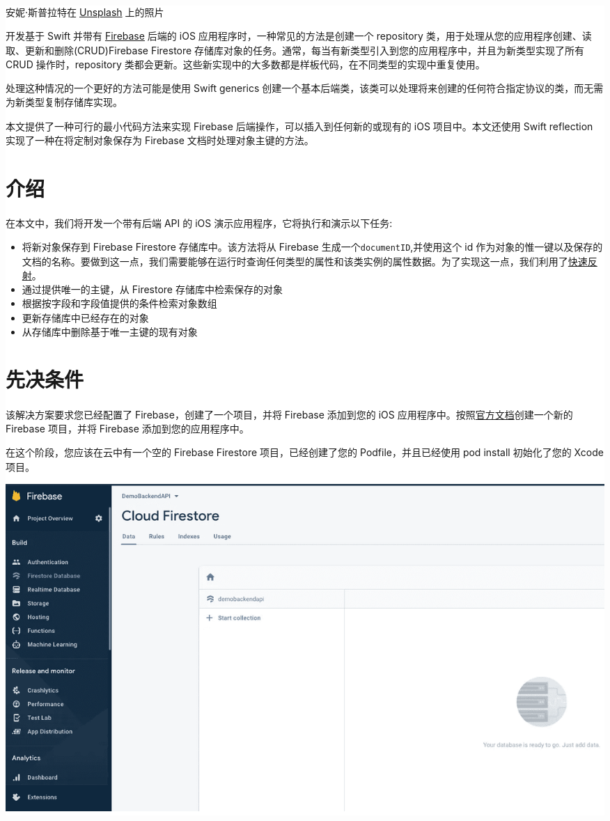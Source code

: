 安妮·斯普拉特在 [Unsplash](https://unsplash.com?utm_source=medium&utm_medium=referral) 上的照片

开发基于 Swift 并带有 [Firebase](https://firebase.google.com/) 后端的 iOS 应用程序时，一种常见的方法是创建一个 repository 类，用于处理从您的应用程序创建、读取、更新和删除(CRUD)Firebase Firestore 存储库对象的任务。通常，每当有新类型引入到您的应用程序中，并且为新类型实现了所有 CRUD 操作时，repository 类都会更新。这些新实现中的大多数都是样板代码，在不同类型的实现中重复使用。

处理这种情况的一个更好的方法可能是使用 Swift generics 创建一个基本后端类，该类可以处理将来创建的任何符合指定协议的类，而无需为新类型复制存储库实现。

本文提供了一种可行的最小代码方法来实现 Firebase 后端操作，可以插入到任何新的或现有的 iOS 项目中。本文还使用 Swift reflection 实现了一种在将定制对象保存为 Firebase 文档时处理对象主键的方法。

# 介绍

在本文中，我们将开发一个带有后端 API 的 iOS 演示应用程序，它将执行和演示以下任务:

*   将新对象保存到 Firebase Firestore 存储库中。该方法将从 Firebase 生成一个`documentID`,并使用这个 id 作为对象的惟一键以及保存的文档的名称。要做到这一点，我们需要能够在运行时查询任何类型的属性和该类实例的属性数据。为了实现这一点，我们利用了[快速反射](https://www.swiftbysundell.com/articles/reflection-in-swift/)。
*   通过提供唯一的主键，从 Firestore 存储库中检索保存的对象
*   根据按字段和字段值提供的条件检索对象数组
*   更新存储库中已经存在的对象
*   从存储库中删除基于唯一主键的现有对象

# 先决条件

该解决方案要求您已经配置了 Firebase，创建了一个项目，并将 Firebase 添加到您的 iOS 应用程序中。按照[官方文档](https://firebase.google.com/docs/ios/setup)创建一个新的 Firebase 项目，并将 Firebase 添加到您的应用程序中。

在这个阶段，您应该在云中有一个空的 Firebase Firestore 项目，已经创建了您的 Podfile，并且已经使用 pod install 初始化了您的 Xcode 项目。

![](img/51e3cb021ab056a08c4a76ee613f12b4.png)
